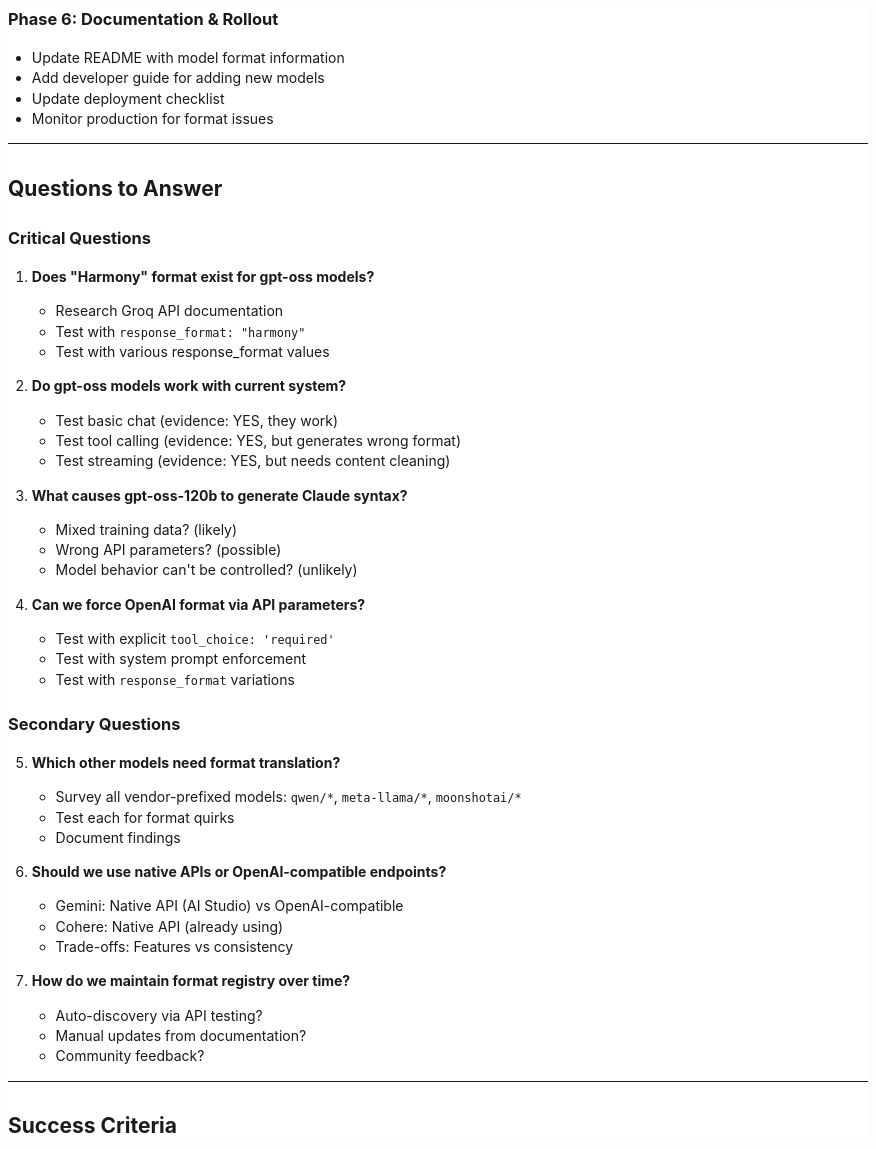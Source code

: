 ### Phase 6: Documentation & Rollout
- Update README with model format information
- Add developer guide for adding new models
- Update deployment checklist
- Monitor production for format issues

---

## Questions to Answer

### Critical Questions

1. **Does "Harmony" format exist for gpt-oss models?**
   - Research Groq API documentation
   - Test with `response_format: "harmony"`
   - Test with various response_format values

2. **Do gpt-oss models work with current system?**
   - Test basic chat (evidence: YES, they work)
   - Test tool calling (evidence: YES, but generates wrong format)
   - Test streaming (evidence: YES, but needs content cleaning)

3. **What causes gpt-oss-120b to generate Claude syntax?**
   - Mixed training data? (likely)
   - Wrong API parameters? (possible)
   - Model behavior can't be controlled? (unlikely)

4. **Can we force OpenAI format via API parameters?**
   - Test with explicit `tool_choice: 'required'`
   - Test with system prompt enforcement
   - Test with `response_format` variations

### Secondary Questions

5. **Which other models need format translation?**
   - Survey all vendor-prefixed models: `qwen/*`, `meta-llama/*`, `moonshotai/*`
   - Test each for format quirks
   - Document findings

6. **Should we use native APIs or OpenAI-compatible endpoints?**
   - Gemini: Native API (AI Studio) vs OpenAI-compatible
   - Cohere: Native API (already using)
   - Trade-offs: Features vs consistency

7. **How do we maintain format registry over time?**
   - Auto-discovery via API testing?
   - Manual updates from documentation?
   - Community feedback?

---

## Success Criteria
